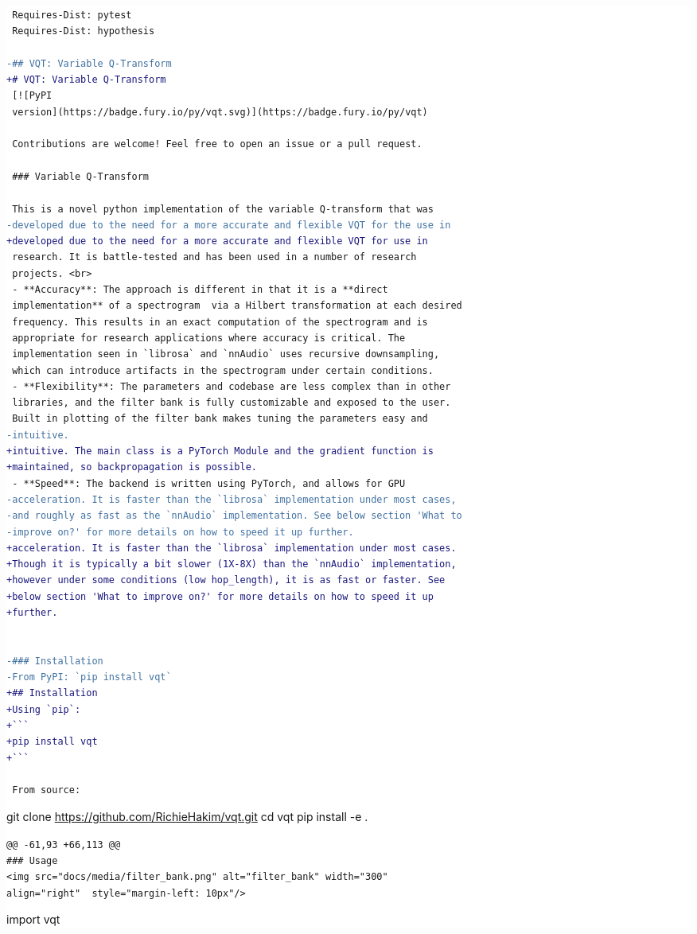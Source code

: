 ```diff
 Requires-Dist: pytest
 Requires-Dist: hypothesis
 
-## VQT: Variable Q-Transform
+# VQT: Variable Q-Transform
 [![PyPI
 version](https://badge.fury.io/py/vqt.svg)](https://badge.fury.io/py/vqt)
 
 Contributions are welcome! Feel free to open an issue or a pull request.
 
 ### Variable Q-Transform
 
 This is a novel python implementation of the variable Q-transform that was
-developed due to the need for a more accurate and flexible VQT for the use in
+developed due to the need for a more accurate and flexible VQT for use in
 research. It is battle-tested and has been used in a number of research
 projects. <br>
 - **Accuracy**: The approach is different in that it is a **direct
 implementation** of a spectrogram  via a Hilbert transformation at each desired
 frequency. This results in an exact computation of the spectrogram and is
 appropriate for research applications where accuracy is critical. The
 implementation seen in `librosa` and `nnAudio` uses recursive downsampling,
 which can introduce artifacts in the spectrogram under certain conditions.
 - **Flexibility**: The parameters and codebase are less complex than in other
 libraries, and the filter bank is fully customizable and exposed to the user.
 Built in plotting of the filter bank makes tuning the parameters easy and
-intuitive.
+intuitive. The main class is a PyTorch Module and the gradient function is
+maintained, so backpropagation is possible.
 - **Speed**: The backend is written using PyTorch, and allows for GPU
-acceleration. It is faster than the `librosa` implementation under most cases,
-and roughly as fast as the `nnAudio` implementation. See below section 'What to
-improve on?' for more details on how to speed it up further.
+acceleration. It is faster than the `librosa` implementation under most cases.
+Though it is typically a bit slower (1X-8X) than the `nnAudio` implementation,
+however under some conditions (low hop_length), it is as fast or faster. See
+below section 'What to improve on?' for more details on how to speed it up
+further.
 
 
-### Installation
-From PyPI: `pip install vqt`
+## Installation
+Using `pip`: 
+```
+pip install vqt
+```
 
 From source:
 ```
 git clone https://github.com/RichieHakim/vqt.git
 cd vqt
 pip install -e .
 ```
@@ -61,93 +66,113 @@
 ### Usage
 <img src="docs/media/filter_bank.png" alt="filter_bank" width="300"
 align="right"  style="margin-left: 10px"/>
 
 ```
 import vqt
 